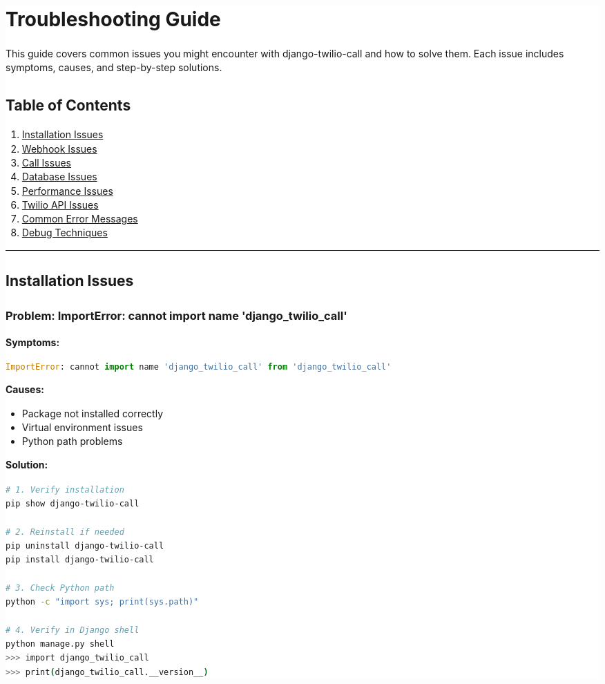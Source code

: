 # Troubleshooting Guide

This guide covers common issues you might encounter with django-twilio-call and how to solve them. Each issue includes symptoms, causes, and step-by-step solutions.

## Table of Contents

1. [Installation Issues](#installation-issues)
2. [Webhook Issues](#webhook-issues)
3. [Call Issues](#call-issues)
4. [Database Issues](#database-issues)
5. [Performance Issues](#performance-issues)
6. [Twilio API Issues](#twilio-api-issues)
7. [Common Error Messages](#common-error-messages)
8. [Debug Techniques](#debug-techniques)

---

## Installation Issues

### Problem: ImportError: cannot import name 'django_twilio_call'

**Symptoms:**

```python
ImportError: cannot import name 'django_twilio_call' from 'django_twilio_call'
```

**Causes:**

- Package not installed correctly
- Virtual environment issues
- Python path problems

**Solution:**

```bash
# 1. Verify installation
pip show django-twilio-call

# 2. Reinstall if needed
pip uninstall django-twilio-call
pip install django-twilio-call

# 3. Check Python path
python -c "import sys; print(sys.path)"

# 4. Verify in Django shell
python manage.py shell
>>> import django_twilio_call
>>> print(django_twilio_call.__version__)
```
